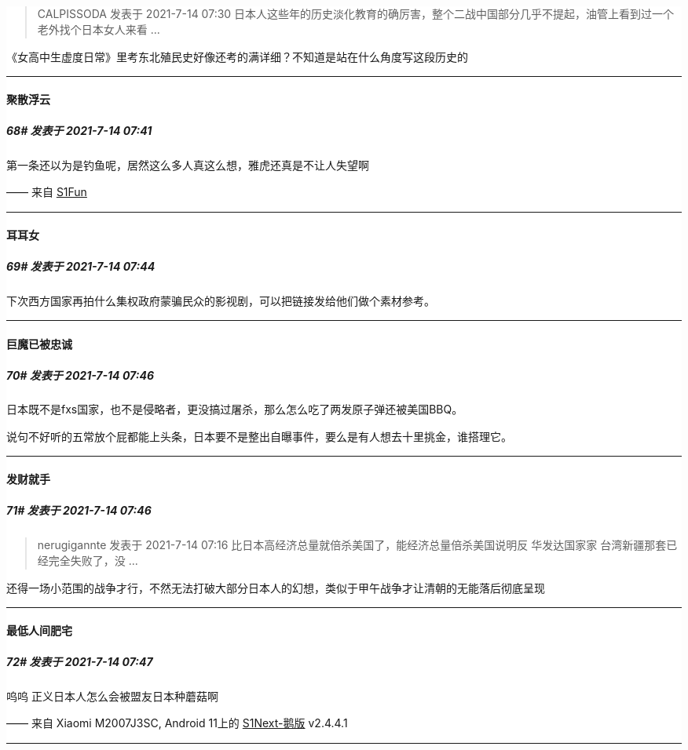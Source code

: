 
<blockquote>CALPISSODA 发表于 2021-7-14 07:30
日本人这些年的历史淡化教育的确厉害，整个二战中国部分几乎不提起，油管上看到过一个老外找个日本女人来看 ...</blockquote>
《女高中生虚度日常》里考东北殖民史好像还考的满详细？不知道是站在什么角度写这段历史的


*****

####  聚散浮云  
##### 68#       发表于 2021-7-14 07:41


第一条还以为是钓鱼呢，居然这么多人真这么想，雅虎还真是不让人失望啊

—— 来自 [S1Fun](https://s1fun.koalcat.com)


*****

####  耳耳女  
##### 69#       发表于 2021-7-14 07:44


下次西方国家再拍什么集权政府蒙骗民众的影视剧，可以把链接发给他们做个素材参考。


*****

####  巨魔已被忠诚  
##### 70#       发表于 2021-7-14 07:46


日本既不是fxs国家，也不是侵略者，更没搞过屠杀，那么怎么吃了两发原子弹还被美国BBQ。

说句不好听的五常放个屁都能上头条，日本要不是整出自曝事件，要么是有人想去十里挑金，谁搭理它。


*****

####  发财就手  
##### 71#       发表于 2021-7-14 07:46


<blockquote>nerugigannte 发表于 2021-7-14 07:16
比日本高经济总量就倍杀美国了，能经济总量倍杀美国说明反 华发达国家家 台湾新疆那套已经完全失败了，没 ...</blockquote>
还得一场小范围的战争才行，不然无法打破大部分日本人的幻想，类似于甲午战争才让清朝的无能落后彻底呈现


*****

####  最低人间肥宅  
##### 72#       发表于 2021-7-14 07:47


呜呜 正义日本人怎么会被盟友日本种蘑菇啊

—— 来自 Xiaomi M2007J3SC, Android 11上的 [S1Next-鹅版](https://github.com/ykrank/S1-Next/releases) v2.4.4.1


*****
